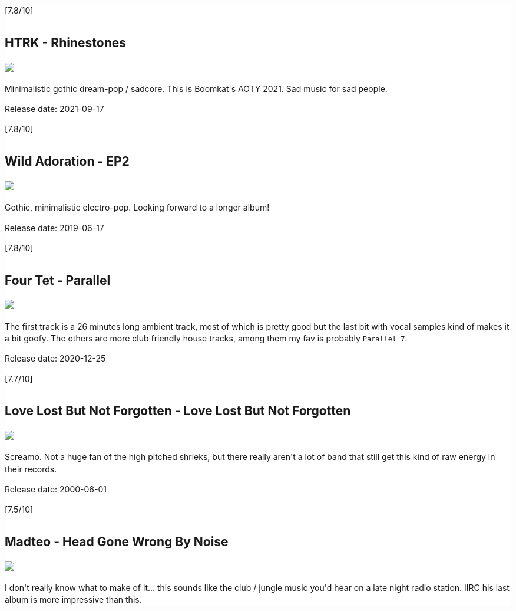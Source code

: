   [7.8/10]

## HTRK - Rhinestones

  ![](https://f4.bcbits.com/img/a1451820867_16.jpg)

  Minimalistic gothic dream-pop / sadcore. This is Boomkat's AOTY 2021. Sad music for sad people.

  Release date: 2021-09-17

  [7.8/10]

## Wild Adoration - EP2

  ![](https://f4.bcbits.com/img/a3371026163_16.jpg)

  Gothic, minimalistic electro-pop. Looking forward to a longer album!

  Release date: 2019-06-17

  [7.8/10]

## Four Tet - Parallel

  ![](https://f4.bcbits.com/img/a0041033511_16.jpg)

  The first track is a 26 minutes long ambient track, most of which is pretty good but the last bit with vocal samples kind of makes it a bit goofy. The others are more club friendly house tracks, among them my fav is probably `Parallel 7`.

  Release date: 2020-12-25

  [7.7/10]

## Love Lost But Not Forgotten - Love Lost But Not Forgotten

  ![](https://f4.bcbits.com/img/a1522713369_16.jpg)

  Screamo. Not a huge fan of the high pitched shrieks, but there really aren't a lot of band that still get this kind of raw energy in their records.

  Release date: 2000-06-01

  [7.5/10]

## Madteo - Head Gone Wrong By Noise

  ![](https://f4.bcbits.com/img/a1269595279_16.jpg)

  I don't really know what to make of it... this sounds like the club / jungle music you'd hear on a late night radio station. IIRC his last album is more impressive than this.
